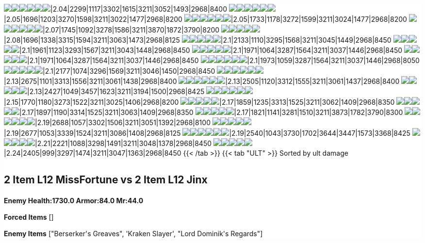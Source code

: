 ![](/item/6675.png)![](/item/3095.png)![](/item/1001.png)![](/item/1053.png)![](/item/1055.png)![](/item/1036.png)|2.04|2299|1117|3302|1615|3211|3052|1493|2968|8400
![](/item/6672.png)![](/item/3124.png)![](/item/1001.png)![](/item/1053.png)![](/item/1055.png)![](/item/1036.png)|2.05|1696|1203|3270|1598|3211|3022|1477|2968|8200
![](/item/3124.png)![](/item/3087.png)![](/item/1001.png)![](/item/1053.png)![](/item/1055.png)![](/item/1036.png)|2.05|1733|1178|3272|1599|3211|3024|1477|2968|8200
![](/item/6672.png)![](/item/3091.png)![](/item/1001.png)![](/item/1053.png)![](/item/1055.png)![](/item/1036.png)|2.07|1745|1092|3278|1586|3211|3870|1872|3790|8200
![](/item/3153.png)![](/item/3124.png)![](/item/1001.png)![](/item/1055.png)![](/item/1037.png)|2.08|1696|1338|3315|1594|3211|3063|1473|2968|8125
![](/item/6672.png)![](/item/6676.png)![](/item/1053.png)![](/item/1055.png)![](/item/3006.png)|2.1|2133|1110|3295|1568|3211|3045|1449|2968|8450
![](/item/6672.png)![](/item/3033.png)![](/item/1053.png)![](/item/1055.png)![](/item/3006.png)|2.1|1961|1123|3293|1567|3211|3043|1448|2968|8450
![](/item/6672.png)![](/item/6693.png)![](/item/1053.png)![](/item/1055.png)![](/item/3006.png)|2.1|1971|1064|3287|1564|3211|3037|1446|2968|8450
![](/item/6672.png)![](/item/6696.png)![](/item/1053.png)![](/item/1055.png)![](/item/3006.png)|2.1|1971|1064|3287|1564|3211|3037|1446|2968|8450
![](/item/6672.png)![](/item/3006.png)![](/item/1053.png)![](/item/1055.png)![](/item/1038.png)![](/item/1038.png)|2.1|1973|1059|3287|1564|3211|3037|1446|2968|8050
![](/item/3087.png)![](/item/6676.png)![](/item/1053.png)![](/item/1055.png)![](/item/3006.png)|2.1|2177|1074|3296|1569|3211|3046|1450|2968|8450
![](/item/6675.png)![](/item/6676.png)![](/item/1001.png)![](/item/1053.png)![](/item/1055.png)![](/item/1036.png)|2.13|2675|1101|3313|1556|3211|3061|1438|2968|8400
![](/item/6675.png)![](/item/3033.png)![](/item/1001.png)![](/item/1053.png)![](/item/1055.png)![](/item/1036.png)|2.13|2505|1120|3312|1555|3211|3061|1437|2968|8400
![](/item/6675.png)![](/item/3072.png)![](/item/1001.png)![](/item/1055.png)![](/item/1037.png)|2.13|2427|1049|3457|1623|3211|3194|1500|2968|8425
![](/item/3095.png)![](/item/3124.png)![](/item/1001.png)![](/item/1053.png)![](/item/1055.png)![](/item/1036.png)|2.15|1770|1180|3273|1522|3211|3025|1406|2968|8200
![](/item/6672.png)![](/item/3153.png)![](/item/1001.png)![](/item/1055.png)![](/item/1038.png)|2.17|1859|1235|3313|1525|3211|3062|1409|2968|8350
![](/item/3153.png)![](/item/3087.png)![](/item/1001.png)![](/item/1055.png)![](/item/1038.png)|2.17|1897|1190|3314|1525|3211|3063|1409|2968|8350
![](/item/6671.png)![](/item/3091.png)![](/item/1053.png)![](/item/1055.png)![](/item/1036.png)|2.17|1821|1141|3281|1510|3211|3873|1782|3790|8300
![](/item/6696.png)![](/item/6691.png)![](/item/1001.png)![](/item/1053.png)![](/item/1055.png)![](/item/1036.png)|2.19|2688|1057|3302|1506|3211|3051|1392|2968|8100
![](/item/3074.png)![](/item/6691.png)![](/item/1001.png)![](/item/1055.png)![](/item/1037.png)|2.19|2677|1053|3339|1524|3211|3086|1408|2968|8125
![](/item/6691.png)![](/item/6609.png)![](/item/1001.png)![](/item/1053.png)![](/item/1055.png)![](/item/1037.png)|2.19|2540|1043|3730|1702|3644|3447|1573|3368|8425
![](/item/3095.png)![](/item/6676.png)![](/item/1053.png)![](/item/1055.png)![](/item/3006.png)|2.21|2221|1088|3298|1491|3211|3048|1378|2968|8450
![](/item/6691.png)![](/item/3508.png)![](/item/1053.png)![](/item/1055.png)![](/item/3006.png)|2.24|2405|999|3297|1474|3211|3047|1363|2968|8450
{{< /tab >}}
{{< tab "ULT" >}}
Sorted by ult damage
## 2 Item L12 MissFortune vs 2 Item L12 Jinx

**Enemy Health:1730.0 Armor:84.0 Mr:44.0**


**Forced Items** []








**Enemy Items** ["Berserker's Greaves", 'Kraken Slayer', "Lord Dominik's Regards"]
